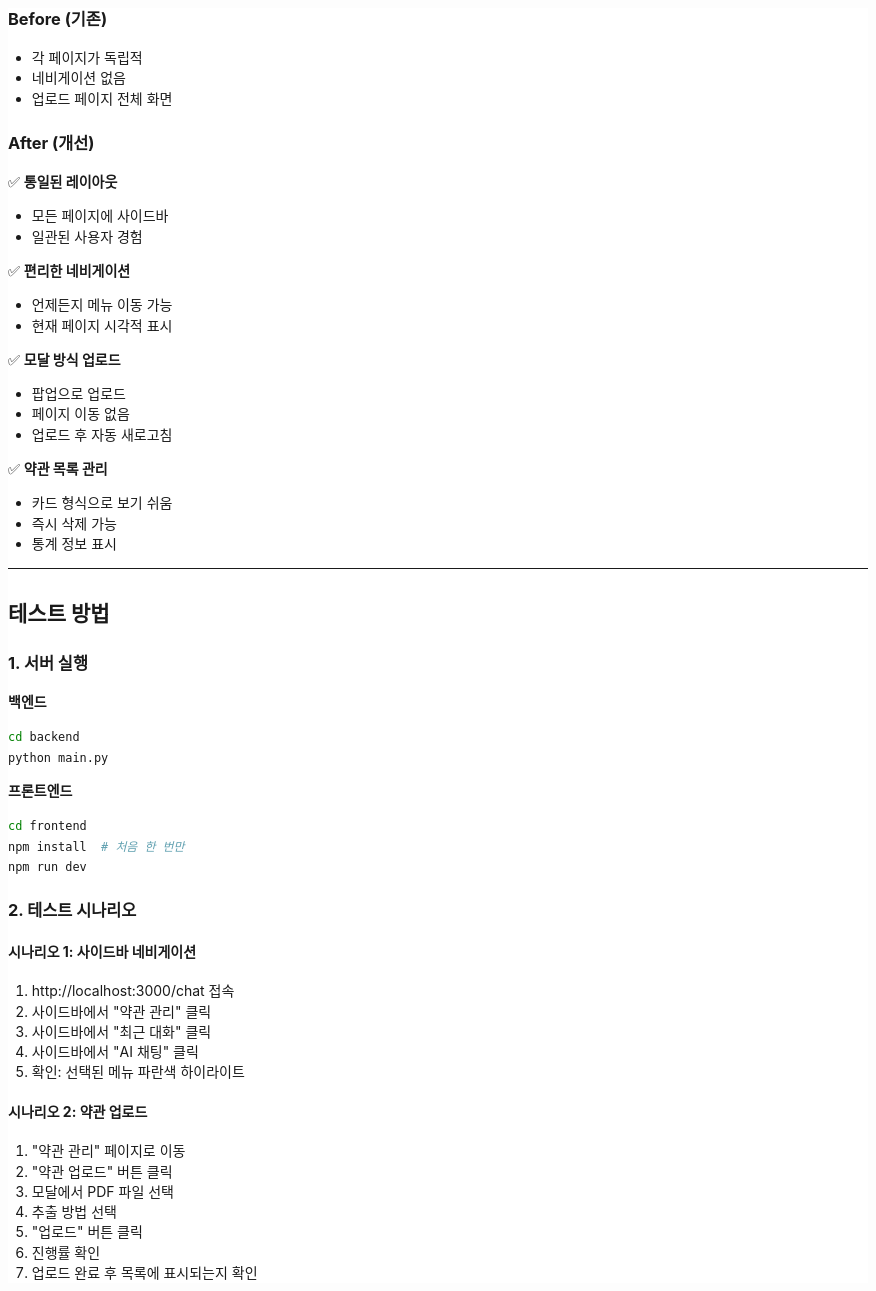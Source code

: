 ### Before (기존)
- 각 페이지가 독립적
- 네비게이션 없음
- 업로드 페이지 전체 화면

### After (개선)
✅ **통일된 레이아웃**
- 모든 페이지에 사이드바
- 일관된 사용자 경험

✅ **편리한 네비게이션**
- 언제든지 메뉴 이동 가능
- 현재 페이지 시각적 표시

✅ **모달 방식 업로드**
- 팝업으로 업로드
- 페이지 이동 없음
- 업로드 후 자동 새로고침

✅ **약관 목록 관리**
- 카드 형식으로 보기 쉬움
- 즉시 삭제 가능
- 통계 정보 표시

---

## 테스트 방법

### 1. 서버 실행

**백엔드**
```bash
cd backend
python main.py
```

**프론트엔드**
```bash
cd frontend
npm install  # 처음 한 번만
npm run dev
```

### 2. 테스트 시나리오

#### 시나리오 1: 사이드바 네비게이션
1. http://localhost:3000/chat 접속
2. 사이드바에서 "약관 관리" 클릭
3. 사이드바에서 "최근 대화" 클릭
4. 사이드바에서 "AI 채팅" 클릭
5. 확인: 선택된 메뉴 파란색 하이라이트

#### 시나리오 2: 약관 업로드
1. "약관 관리" 페이지로 이동
2. "약관 업로드" 버튼 클릭
3. 모달에서 PDF 파일 선택
4. 추출 방법 선택
5. "업로드" 버튼 클릭
6. 진행률 확인
7. 업로드 완료 후 목록에 표시되는지 확인
